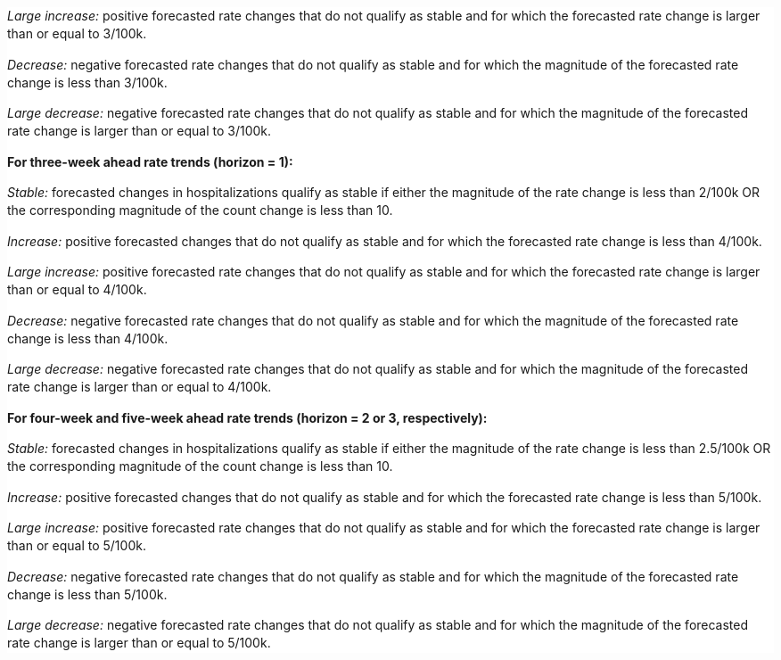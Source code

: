 *Large increase:* positive forecasted rate changes that do not qualify as stable and for which the forecasted rate change is larger than or equal to 3/100k.

*Decrease:* negative forecasted rate changes that do not qualify as stable and for which the magnitude of the forecasted rate change is less than 3/100k.

*Large decrease:* negative forecasted rate changes that do not qualify as stable and for which the magnitude of the forecasted rate change is larger than or equal to 3/100k.

**For three-week ahead rate trends (horizon = 1):**

*Stable:* forecasted changes in hospitalizations qualify as stable if either the magnitude of the rate change is less than 2/100k OR the corresponding magnitude of the count change is less than 10.

*Increase:* positive forecasted changes that do not qualify as stable and for which the forecasted rate change is less than 4/100k.

*Large increase:* positive forecasted rate changes that do not qualify as stable and for which the forecasted rate change is larger than or equal to 4/100k.

*Decrease:* negative forecasted rate changes that do not qualify as stable and for which the magnitude of the forecasted rate change is less than 4/100k.

*Large decrease:* negative forecasted rate changes that do not qualify as stable and for which the magnitude of the forecasted rate change is larger than or equal to 4/100k.

**For four-week and five-week ahead rate trends (horizon = 2 or 3, respectively):**

*Stable:* forecasted changes in hospitalizations qualify as stable if either the magnitude of the rate change is less than 2.5/100k OR the corresponding magnitude of the count change is less than 10.

*Increase:* positive forecasted changes that do not qualify as stable and for which the forecasted rate change is less than 5/100k.

*Large increase:* positive forecasted rate changes that do not qualify as stable and for which the forecasted rate change is larger than or equal to 5/100k.

*Decrease:* negative forecasted rate changes that do not qualify as stable and for which the magnitude of the forecasted rate change is less than 5/100k.

*Large decrease:* negative forecasted rate changes that do not qualify as stable and for which the magnitude of the forecasted rate change is larger than or equal to 5/100k.

